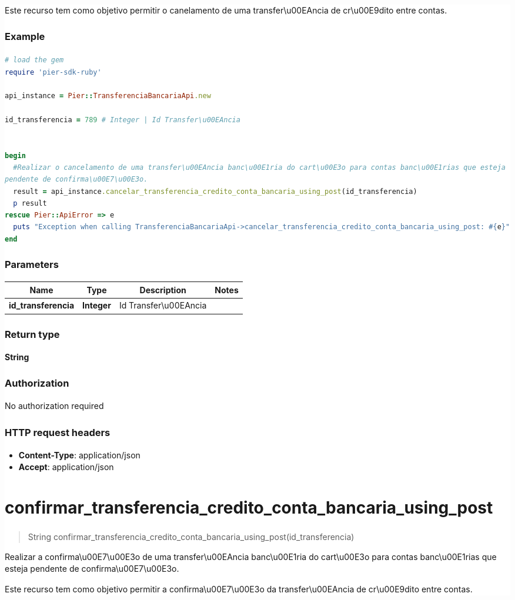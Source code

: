 Este recurso tem como objetivo permitir o canelamento de uma transfer\u00EAncia de cr\u00E9dito entre contas.

### Example
```ruby
# load the gem
require 'pier-sdk-ruby'

api_instance = Pier::TransferenciaBancariaApi.new

id_transferencia = 789 # Integer | Id Transfer\u00EAncia


begin
  #Realizar o cancelamento de uma transfer\u00EAncia banc\u00E1ria do cart\u00E3o para contas banc\u00E1rias que esteja pendente de confirma\u00E7\u00E3o.
  result = api_instance.cancelar_transferencia_credito_conta_bancaria_using_post(id_transferencia)
  p result
rescue Pier::ApiError => e
  puts "Exception when calling TransferenciaBancariaApi->cancelar_transferencia_credito_conta_bancaria_using_post: #{e}"
end
```

### Parameters

Name | Type | Description  | Notes
------------- | ------------- | ------------- | -------------
 **id_transferencia** | **Integer**| Id Transfer\u00EAncia | 

### Return type

**String**

### Authorization

No authorization required

### HTTP request headers

 - **Content-Type**: application/json
 - **Accept**: application/json



# **confirmar_transferencia_credito_conta_bancaria_using_post**
> String confirmar_transferencia_credito_conta_bancaria_using_post(id_transferencia)

Realizar a confirma\u00E7\u00E3o de uma transfer\u00EAncia banc\u00E1ria do cart\u00E3o para contas banc\u00E1rias que esteja pendente de confirma\u00E7\u00E3o.

Este recurso tem como objetivo permitir a confirma\u00E7\u00E3o da transfer\u00EAncia de cr\u00E9dito entre contas.
